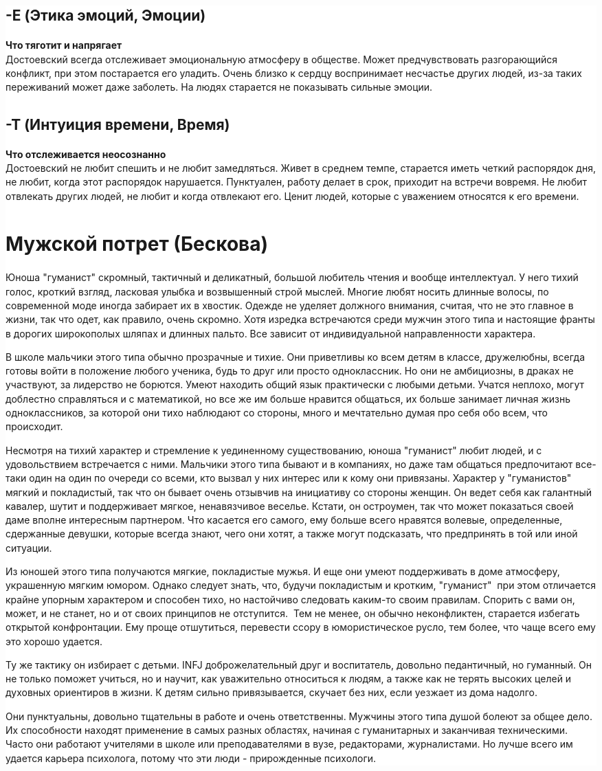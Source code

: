 ## -E (Этика эмоций, Эмоции)
**Что тяготит и напрягает**  
Достоевский всегда отслеживает эмоциональную атмосферу в обществе. Может предчувствовать разгорающийся конфликт, при этом постарается его уладить. Очень близко к сердцу воспринимает несчастье других людей, из-за таких переживаний может даже заболеть. На людях старается не показывать сильные эмоции.

## -T (Интуиция времени, Время)
**Что отслеживается неосознанно**  
Достоевский не любит спешить и не любит замедляться. Живет в среднем темпе, старается иметь четкий распорядок дня, не любит, когда этот распорядок нарушается. Пунктуален, работу делает в срок, приходит на встречи вовремя. Не любит отвлекать других людей, не любит и когда отвлекают его. Ценит людей, которые с уважением относятся к его времени.

# Мужской потрет (Бескова)
Юноша "гуманист" скромный, тактичный и деликатный, большой любитель чтения и вообще интеллектуал. У него тихий голос, кроткий взгляд, ласковая улыбка и возвышенный строй мыслей. Многие любят носить длинные волосы, по современной моде иногда забирает их в хвостик. Одежде не уделяет должного внимания, считая, что не это главное в жизни, так что одет, как правило, очень скромно. Хотя изредка встречаются среди мужчин этого типа и настоящие франты в дорогих широкополых шляпах и длинных пальто. Все зависит от индивидуальной направленности характера.

В школе мальчики этого типа обычно прозрачные и тихие. Они приветливы ко всем детям в классе, дружелюбны, всегда готовы войти в положение любого ученика, будь то друг или просто одноклассник. Но они не амбициозны, в драках не участвуют, за лидерство не борются. Умеют находить общий язык практически с любыми детьми. Учатся неплохо, могут доблестно справляться и с математикой, но все же им больше нравится общаться, их больше занимает личная жизнь одноклассников, за которой они тихо наблюдают со стороны, много и мечтательно думая про себя обо всем, что происходит.

Несмотря на тихий характер и стремление к уединенному существованию, юноша "гуманист" любит людей, и с удовольствием встречается с ними. Мальчики этого типа бывают и в компаниях, но даже там общаться предпочитают все-таки один на один по очереди со всеми, кто вызвал у них интерес или к кому они привязаны. Характер у "гуманистов"  мягкий и покладистый, так что он бывает очень отзывчив на инициативу со стороны женщин. Он ведет себя как галантный кавалер, шутит и поддерживает мягкое, ненавязчивое веселье. Кстати, он остроумен, так что может показаться своей даме вполне интересным партнером. Что касается его самого, ему больше всего нравятся волевые, определенные, сдержанные девушки, которые всегда знают, чего они хотят, а также могут подсказать, что предпринять в той или иной ситуации.

Из юношей этого типа получаются мягкие, покладистые мужья. И еще они умеют поддерживать в доме атмосферу, украшенную мягким юмором. Однако следует знать, что, будучи покладистым и кротким, "гуманист"  при этом отличается крайне упорным характером и способен тихо, но настойчиво следовать каким-то своим правилам. Спорить с вами он, может, и не станет, но и от своих принципов не отступится.  Тем не менее, он обычно неконфликтен, старается избегать открытой конфронтации. Ему проще отшутиться, перевести ссору в юмористическое русло, тем более, что чаще всего ему это хорошо удается.

Ту же тактику он избирает с детьми. INFJ доброжелательный друг и воспитатель, довольно педантичный, но гуманный. Он не только поможет учиться, но и научит, как уважительно относиться к людям, а также как не терять высоких целей и духовных ориентиров в жизни. К детям сильно привязывается, скучает без них, если уезжает из дома надолго.

Они пунктуальны, довольно тщательны в работе и очень ответственны. Мужчины этого типа душой болеют за общее дело. Их способности находят применение в самых разных областях, начиная с гуманитарных и заканчивая техническими. Часто они работают учителями в школе или преподавателями в вузе, редакторами, журналистами. Но лучше всего им удается карьера психолога, потому что эти люди - прирожденные психологи.
